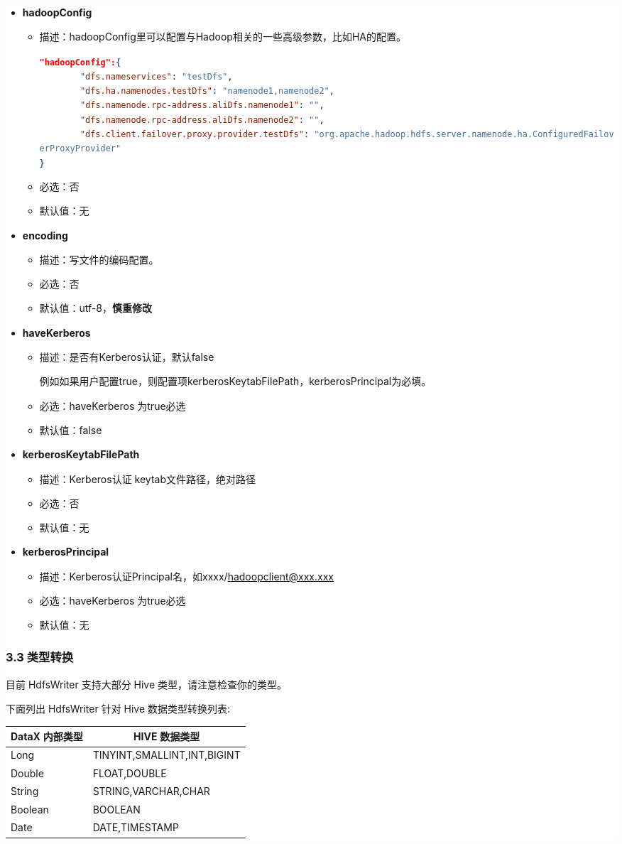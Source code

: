 * **hadoopConfig**

	* 描述：hadoopConfig里可以配置与Hadoop相关的一些高级参数，比如HA的配置。<br />

		```json
		"hadoopConfig":{
		        "dfs.nameservices": "testDfs",
		        "dfs.ha.namenodes.testDfs": "namenode1,namenode2",
		        "dfs.namenode.rpc-address.aliDfs.namenode1": "",
		        "dfs.namenode.rpc-address.aliDfs.namenode2": "",
		        "dfs.client.failover.proxy.provider.testDfs": "org.apache.hadoop.hdfs.server.namenode.ha.ConfiguredFailoverProxyProvider"
		}
		```

	* 必选：否 <br />

 	* 默认值：无 <br />

* **encoding**

	* 描述：写文件的编码配置。<br />

 	* 必选：否 <br />

 	* 默认值：utf-8，**慎重修改** <br />

* **haveKerberos**

	* 描述：是否有Kerberos认证，默认false<br />
 
		 例如如果用户配置true，则配置项kerberosKeytabFilePath，kerberosPrincipal为必填。

 	* 必选：haveKerberos 为true必选 <br />
 
 	* 默认值：false <br />

* **kerberosKeytabFilePath**

	* 描述：Kerberos认证 keytab文件路径，绝对路径<br />

 	* 必选：否 <br />
 
 	* 默认值：无 <br />

* **kerberosPrincipal**

	* 描述：Kerberos认证Principal名，如xxxx/hadoopclient@xxx.xxx <br />

 	* 必选：haveKerberos 为true必选 <br />
 
 	* 默认值：无 <br />


### 3.3 类型转换

目前 HdfsWriter 支持大部分 Hive 类型，请注意检查你的类型。

下面列出 HdfsWriter 针对 Hive 数据类型转换列表:

| DataX 内部类型| HIVE 数据类型    |
| -------- | -----  |
| Long     |TINYINT,SMALLINT,INT,BIGINT |
| Double   |FLOAT,DOUBLE |
| String   |STRING,VARCHAR,CHAR |
| Boolean  |BOOLEAN |
| Date     |DATE,TIMESTAMP |
